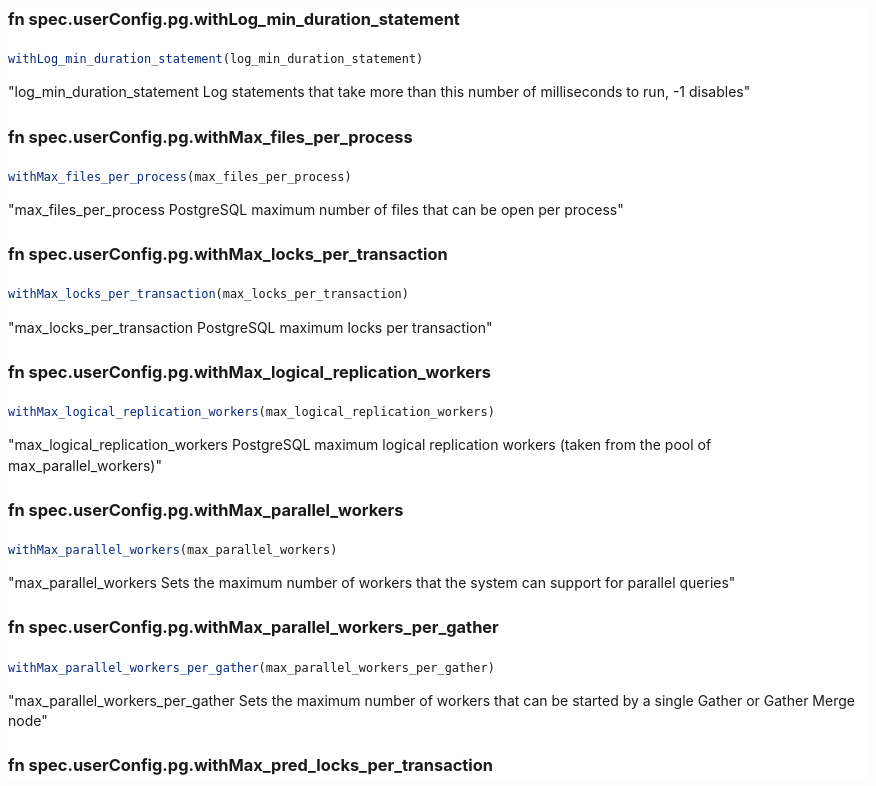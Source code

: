 ### fn spec.userConfig.pg.withLog_min_duration_statement

```ts
withLog_min_duration_statement(log_min_duration_statement)
```

"log_min_duration_statement Log statements that take more than this number of milliseconds to run, -1 disables"

### fn spec.userConfig.pg.withMax_files_per_process

```ts
withMax_files_per_process(max_files_per_process)
```

"max_files_per_process PostgreSQL maximum number of files that can be open per process"

### fn spec.userConfig.pg.withMax_locks_per_transaction

```ts
withMax_locks_per_transaction(max_locks_per_transaction)
```

"max_locks_per_transaction PostgreSQL maximum locks per transaction"

### fn spec.userConfig.pg.withMax_logical_replication_workers

```ts
withMax_logical_replication_workers(max_logical_replication_workers)
```

"max_logical_replication_workers PostgreSQL maximum logical replication workers (taken from the pool of max_parallel_workers)"

### fn spec.userConfig.pg.withMax_parallel_workers

```ts
withMax_parallel_workers(max_parallel_workers)
```

"max_parallel_workers Sets the maximum number of workers that the system can support for parallel queries"

### fn spec.userConfig.pg.withMax_parallel_workers_per_gather

```ts
withMax_parallel_workers_per_gather(max_parallel_workers_per_gather)
```

"max_parallel_workers_per_gather Sets the maximum number of workers that can be started by a single Gather or Gather Merge node"

### fn spec.userConfig.pg.withMax_pred_locks_per_transaction
